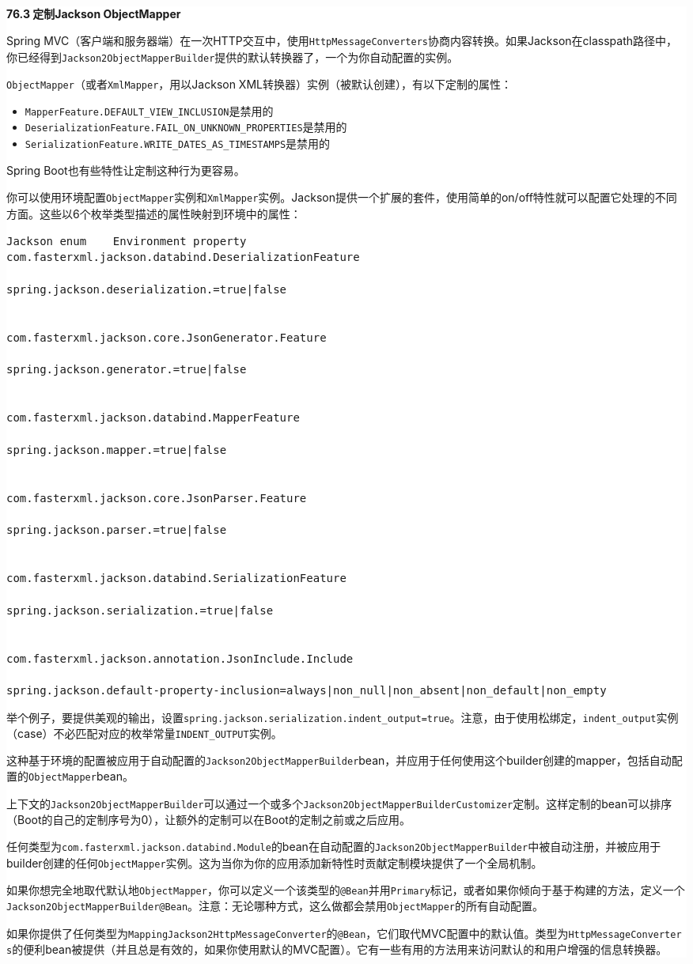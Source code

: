 **76.3 定制Jackson ObjectMapper**

Spring MVC（客户端和服务器端）在一次HTTP交互中，使用<code>HttpMessageConverters</code>协商内容转换。如果Jackson在classpath路径中，你已经得到<code>Jackson2ObjectMapperBuilder</code>提供的默认转换器了，一个为你自动配置的实例。

<code>ObjectMapper</code>（或者<code>XmlMapper</code>，用以Jackson XML转换器）实例（被默认创建），有以下定制的属性：
* <code>MapperFeature.DEFAULT_VIEW_INCLUSION</code>是禁用的
* <code>DeserializationFeature.FAIL_ON_UNKNOWN_PROPERTIES</code>是禁用的
* <code>SerializationFeature.WRITE_DATES_AS_TIMESTAMPS</code>是禁用的

Spring Boot也有些特性让定制这种行为更容易。

你可以使用环境配置<code>ObjectMapper</code>实例和<code>XmlMapper</code>实例。Jackson提供一个扩展的套件，使用简单的on/off特性就可以配置它处理的不同方面。这些以6个枚举类型描述的属性映射到环境中的属性：
<pre>
Jackson enum	Environment property
com.fasterxml.jackson.databind.DeserializationFeature

spring.jackson.deserialization.<feature_name>=true|false


com.fasterxml.jackson.core.JsonGenerator.Feature

spring.jackson.generator.<feature_name>=true|false


com.fasterxml.jackson.databind.MapperFeature

spring.jackson.mapper.<feature_name>=true|false


com.fasterxml.jackson.core.JsonParser.Feature

spring.jackson.parser.<feature_name>=true|false


com.fasterxml.jackson.databind.SerializationFeature

spring.jackson.serialization.<feature_name>=true|false


com.fasterxml.jackson.annotation.JsonInclude.Include

spring.jackson.default-property-inclusion=always|non_null|non_absent|non_default|non_empty
</pre>

举个例子，要提供美观的输出，设置<code>spring.jackson.serialization.indent_output=true</code>。注意，由于使用松绑定，<code>indent_output</code>实例（case）不必匹配对应的枚举常量<code>INDENT_OUTPUT</code>实例。

这种基于环境的配置被应用于自动配置的<code>Jackson2ObjectMapperBuilder</code>bean，并应用于任何使用这个builder创建的mapper，包括自动配置的<code>ObjectMapper</code>bean。

上下文的<code>Jackson2ObjectMapperBuilder</code>可以通过一个或多个<code>Jackson2ObjectMapperBuilderCustomizer</code>定制。这样定制的bean可以排序（Boot的自己的定制序号为0），让额外的定制可以在Boot的定制之前或之后应用。

任何类型为<code>com.fasterxml.jackson.databind.Module</code>的bean在自动配置的<code>Jackson2ObjectMapperBuilder</code>中被自动注册，并被应用于builder创建的任何<code>ObjectMapper</code>实例。这为当你为你的应用添加新特性时贡献定制模块提供了一个全局机制。

如果你想完全地取代默认地<code>ObjectMapper</code>，你可以定义一个该类型的<code>@Bean</code>并用<code>Primary</code>标记，或者如果你倾向于基于构建的方法，定义一个<code>Jackson2ObjectMapperBuilder</code><code>@Bean</code>。注意：无论哪种方式，这么做都会禁用<code>ObjectMapper</code>的所有自动配置。

如果你提供了任何类型为<code>MappingJackson2HttpMessageConverter</code>的<code>@Bean</code>，它们取代MVC配置中的默认值。类型为<code>HttpMessageConverters</code>的便利bean被提供（并且总是有效的，如果你使用默认的MVC配置）。它有一些有用的方法用来访问默认的和用户增强的信息转换器。
